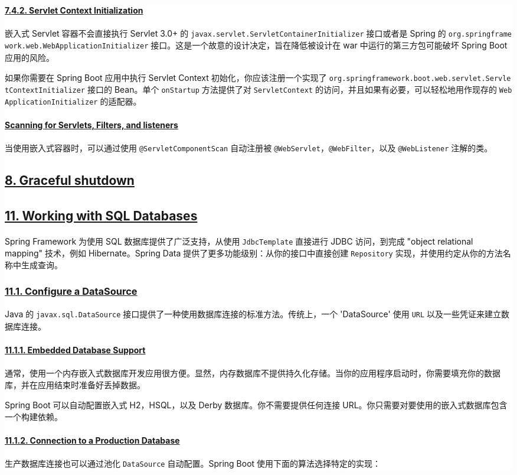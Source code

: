 #### [7.4.2. Servlet Context Initialization](https://docs.spring.io/spring-boot/docs/2.3.12.RELEASE/reference/html/spring-boot-features.html#boot-features-embedded-container-context-initializer)

嵌入式 Servlet 容器不会直接执行 Servlet 3.0+ 的 `javax.servlet.ServletContainerInitializer` 接口或者是 Spring 的 `org.springframework.web.WebApplicationInitializer` 接口。这是一个故意的设计决定，旨在降低被设计在 war 中运行的第三方包可能破坏 Spring Boot 应用的风险。

如果你需要在 Spring Boot 应用中执行 Servlet Context 初始化，你应该注册一个实现了 `org.springframework.boot.web.servlet.ServletContextInitializer` 接口的 Bean。单个 `onStartup` 方法提供了对 `ServletContext` 的访问，并且如果有必要，可以轻松地用作现存的 `WebApplicationInitializer` 的适配器。


#### [Scanning for Servlets, Filters, and listeners](https://docs.spring.io/spring-boot/docs/2.3.12.RELEASE/reference/html/spring-boot-features.html#boot-features-embedded-container-servlets-filters-listeners-scanning)

当使用嵌入式容器时，可以通过使用 `@ServletComponentScan` 自动注册被 `@WebServlet`，`@WebFilter`，以及 `@WebListener` 注解的类。

## [8. Graceful shutdown](https://docs.spring.io/spring-boot/docs/2.3.12.RELEASE/reference/html/spring-boot-features.html#boot-features-graceful-shutdown)


## [11. Working with SQL Databases](https://docs.spring.io/spring-boot/docs/2.3.12.RELEASE/reference/html/spring-boot-features.html#boot-features-sql)

Spring Framework 为使用 SQL 数据库提供了广泛支持，从使用 `JdbcTemplate` 直接进行 JDBC 访问，到完成 "object relational mapping" 技术，例如 Hibernate。Spring Data 提供了更多功能级别：从你的接口中直接创建 `Repository` 实现，并使用约定从你的方法名称中生成查询。

### [11.1. Configure a DataSource](https://docs.spring.io/spring-boot/docs/2.3.12.RELEASE/reference/html/spring-boot-features.html#boot-features-configure-datasource)

Java 的 `javax.sql.DataSource` 接口提供了一种使用数据库连接的标准方法。传统上，一个 'DataSource' 使用 `URL` 以及一些凭证来建立数据库连接。


#### [11.1.1. Embedded Database Support](https://docs.spring.io/spring-boot/docs/2.3.12.RELEASE/reference/html/spring-boot-features.html#boot-features-embedded-database-support)

通常，使用一个内存嵌入式数据库开发应用很方便。显然，内存数据库不提供持久化存储。当你的应用程序启动时，你需要填充你的数据库，并在应用结束时准备好丢掉数据。

Spring Boot 可以自动配置嵌入式 H2，HSQL，以及 Derby 数据库。你不需要提供任何连接 URL。你只需要对要使用的嵌入式数据库包含一个构建依赖。


#### [11.1.2. Connection to a Production Database](https://docs.spring.io/spring-boot/docs/2.3.12.RELEASE/reference/html/spring-boot-features.html#boot-features-connect-to-production-database)

生产数据库连接也可以通过池化 `DataSource` 自动配置。Spring Boot 使用下面的算法选择特定的实现：
